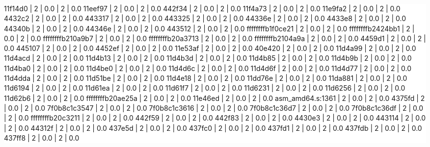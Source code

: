 11f14d0                                             |      2 |   0.0 |   2 |   0.0
11eef97                                             |      2 |   0.0 |   2 |   0.0
442f34                                              |      2 |   0.0 |   2 |   0.0
11f4a73                                             |      2 |   0.0 |   2 |   0.0
11e9fa2                                             |      2 |   0.0 |   2 |   0.0
4432c2                                              |      2 |   0.0 |   2 |   0.0
443317                                              |      2 |   0.0 |   2 |   0.0
443325                                              |      2 |   0.0 |   2 |   0.0
44336e                                              |      2 |   0.0 |   2 |   0.0
4433e8                                              |      2 |   0.0 |   2 |   0.0
44340b                                              |      2 |   0.0 |   2 |   0.0
44346e                                              |      2 |   0.0 |   2 |   0.0
443512                                              |      2 |   0.0 |   2 |   0.0
ffffffffb1f0ce21                                    |      2 |   0.0 |   2 |   0.0
ffffffffb2424bb1                                    |      2 |   0.0 |   2 |   0.0
ffffffffb210a9b7                                    |      2 |   0.0 |   2 |   0.0
ffffffffb20a3713                                    |      2 |   0.0 |   2 |   0.0
ffffffffb2104a9a                                    |      2 |   0.0 |   2 |   0.0
4459d1                                              |      2 |   0.0 |   2 |   0.0
445107                                              |      2 |   0.0 |   2 |   0.0
4452ef                                              |      2 |   0.0 |   2 |   0.0
11e53af                                             |      2 |   0.0 |   2 |   0.0
40e420                                              |      2 |   0.0 |   2 |   0.0
11d4a99                                             |      2 |   0.0 |   2 |   0.0
11d4acd                                             |      2 |   0.0 |   2 |   0.0
11d4b13                                             |      2 |   0.0 |   2 |   0.0
11d4b3d                                             |      2 |   0.0 |   2 |   0.0
11d4b85                                             |      2 |   0.0 |   2 |   0.0
11d4b9b                                             |      2 |   0.0 |   2 |   0.0
11d4ba0                                             |      2 |   0.0 |   2 |   0.0
11d4be0                                             |      2 |   0.0 |   2 |   0.0
11d4d6c                                             |      2 |   0.0 |   2 |   0.0
11d4d6f                                             |      2 |   0.0 |   2 |   0.0
11d4d77                                             |      2 |   0.0 |   2 |   0.0
11d4dda                                             |      2 |   0.0 |   2 |   0.0
11d51be                                             |      2 |   0.0 |   2 |   0.0
11d4e18                                             |      2 |   0.0 |   2 |   0.0
11dd76e                                             |      2 |   0.0 |   2 |   0.0
11da881                                             |      2 |   0.0 |   2 |   0.0
11d6194                                             |      2 |   0.0 |   2 |   0.0
11d61ea                                             |      2 |   0.0 |   2 |   0.0
11d61f7                                             |      2 |   0.0 |   2 |   0.0
11d6231                                             |      2 |   0.0 |   2 |   0.0
11d6256                                             |      2 |   0.0 |   2 |   0.0
11d62b6                                             |      2 |   0.0 |   2 |   0.0
ffffffffb20ae25a                                    |      2 |   0.0 |   2 |   0.0
11e46ed                                             |      2 |   0.0 |   2 |   0.0
asm_amd64.s:1361                                    |      2 |   0.0 |   2 |   0.0
4375fd                                              |      2 |   0.0 |   2 |   0.0
7f0b8c1c3547                                        |      2 |   0.0 |   2 |   0.0
7f0b8c1c3616                                        |      2 |   0.0 |   2 |   0.0
7f0b8c1c36d7                                        |      2 |   0.0 |   2 |   0.0
7f0b8c1c36df                                        |      2 |   0.0 |   2 |   0.0
ffffffffb20c3211                                    |      2 |   0.0 |   2 |   0.0
442f59                                              |      2 |   0.0 |   2 |   0.0
442f83                                              |      2 |   0.0 |   2 |   0.0
4430e3                                              |      2 |   0.0 |   2 |   0.0
443114                                              |      2 |   0.0 |   2 |   0.0
44312f                                              |      2 |   0.0 |   2 |   0.0
437e5d                                              |      2 |   0.0 |   2 |   0.0
437fc0                                              |      2 |   0.0 |   2 |   0.0
437fd1                                              |      2 |   0.0 |   2 |   0.0
437fdb                                              |      2 |   0.0 |   2 |   0.0
437ff8                                              |      2 |   0.0 |   2 |   0.0